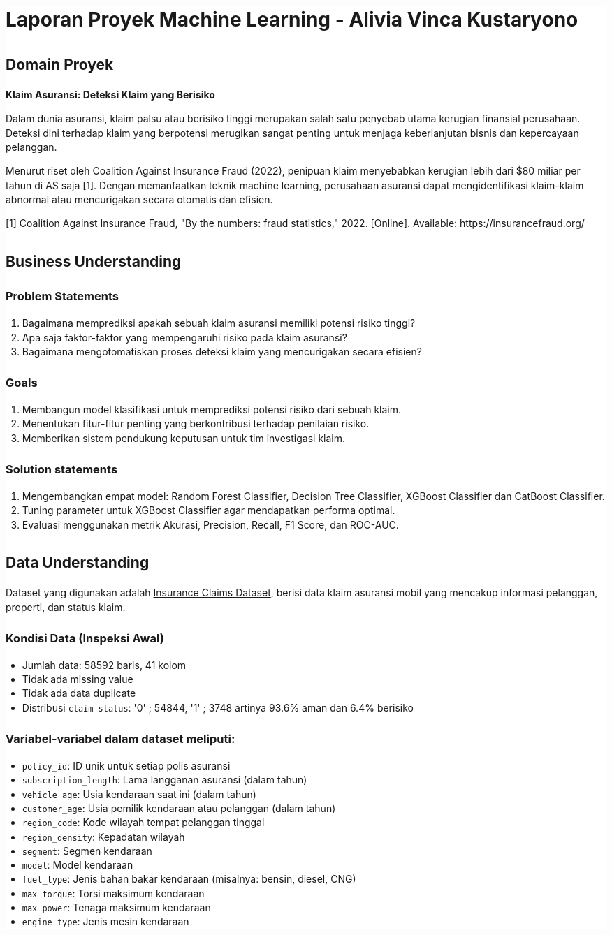 # Laporan Proyek Machine Learning - Alivia Vinca Kustaryono

## Domain Proyek
**Klaim Asuransi: Deteksi Klaim yang Berisiko**

Dalam dunia asuransi, klaim palsu atau berisiko tinggi merupakan salah satu penyebab utama kerugian finansial perusahaan. Deteksi dini terhadap klaim yang berpotensi merugikan sangat penting untuk menjaga keberlanjutan bisnis dan kepercayaan pelanggan.

Menurut riset oleh Coalition Against Insurance Fraud (2022), penipuan klaim menyebabkan kerugian lebih dari $80 miliar per tahun di AS saja [1]. Dengan memanfaatkan teknik machine learning, perusahaan asuransi dapat mengidentifikasi klaim-klaim abnormal atau mencurigakan secara otomatis dan efisien.

[1] Coalition Against Insurance Fraud, "By the numbers: fraud statistics," 2022. [Online]. Available: https://insurancefraud.org/

## Business Understanding

### Problem Statements
1. Bagaimana memprediksi apakah sebuah klaim asuransi memiliki potensi risiko tinggi?
2. Apa saja faktor-faktor yang mempengaruhi risiko pada klaim asuransi?
3. Bagaimana mengotomatiskan proses deteksi klaim yang mencurigakan secara efisien?


### Goals
1. Membangun model klasifikasi untuk memprediksi potensi risiko dari sebuah klaim.
2. Menentukan fitur-fitur penting yang berkontribusi terhadap penilaian risiko.
3. Memberikan sistem pendukung keputusan untuk tim investigasi klaim.


### Solution statements
1. Mengembangkan empat model: Random Forest Classifier, Decision Tree Classifier, XGBoost Classifier dan CatBoost Classifier.
2. Tuning parameter untuk XGBoost Classifier agar mendapatkan performa optimal.
3. Evaluasi menggunakan metrik Akurasi, Precision, Recall, F1 Score, dan ROC-AUC.

## Data Understanding
Dataset yang digunakan adalah [Insurance Claims Dataset](https://www.kaggle.com/datasets/litvinenko630/insurance-claims), berisi data klaim asuransi mobil yang mencakup informasi pelanggan, properti, dan status klaim.

### Kondisi Data (Inspeksi Awal)
- Jumlah data: 58592 baris, 41 kolom
- Tidak ada missing value
- Tidak ada data duplicate
- Distribusi `claim status`: '0' ; 54844, '1' ; 3748 artinya 93.6% aman dan 6.4% berisiko

### Variabel-variabel dalam dataset meliputi:
- `policy_id`: ID unik untuk setiap polis asuransi
- `subscription_length`: Lama langganan asuransi (dalam tahun)
- `vehicle_age`: Usia kendaraan saat ini (dalam tahun)
- `customer_age`: Usia pemilik kendaraan atau pelanggan (dalam tahun)
- `region_code`: Kode wilayah tempat pelanggan tinggal
- `region_density`: Kepadatan wilayah 
- `segment`: Segmen kendaraan 
- `model`: Model kendaraan
- `fuel_type`: Jenis bahan bakar kendaraan (misalnya: bensin, diesel, CNG)
- `max_torque`: Torsi maksimum kendaraan
- `max_power`: Tenaga maksimum kendaraan
- `engine_type`: Jenis mesin kendaraan